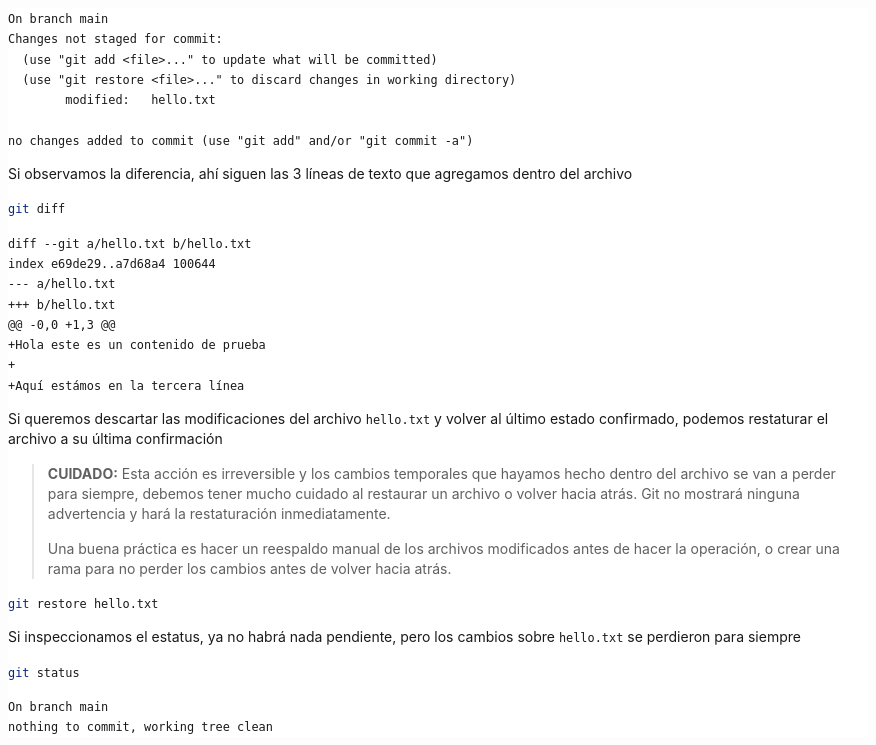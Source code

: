 ```git
On branch main
Changes not staged for commit:
  (use "git add <file>..." to update what will be committed)
  (use "git restore <file>..." to discard changes in working directory)
        modified:   hello.txt

no changes added to commit (use "git add" and/or "git commit -a")
```

Si observamos la diferencia, ahí siguen las 3 líneas de texto que agregamos dentro del archivo

```bash
git diff
```

```
diff --git a/hello.txt b/hello.txt
index e69de29..a7d68a4 100644
--- a/hello.txt
+++ b/hello.txt
@@ -0,0 +1,3 @@
+Hola este es un contenido de prueba
+
+Aquí estámos en la tercera línea
```

Si queremos descartar las modificaciones del archivo `hello.txt` y volver al último estado confirmado, podemos restaturar el archivo a su última confirmación

> **CUIDADO:** Esta acción es irreversible y los cambios temporales que hayamos hecho dentro del archivo se van a perder para siempre, debemos tener mucho cuidado al restaurar un archivo o volver hacia atrás. Git no mostrará ninguna advertencia y hará la restaturación inmediatamente.
>
> Una buena práctica es hacer un reespaldo manual de los archivos modificados antes de hacer la operación, o crear una rama para no perder los cambios antes de volver hacia atrás.

```bash
git restore hello.txt
```

Si inspeccionamos el estatus, ya no habrá nada pendiente, pero los cambios sobre `hello.txt` se perdieron para siempre

```bash
git status
```

```git
On branch main
nothing to commit, working tree clean
```